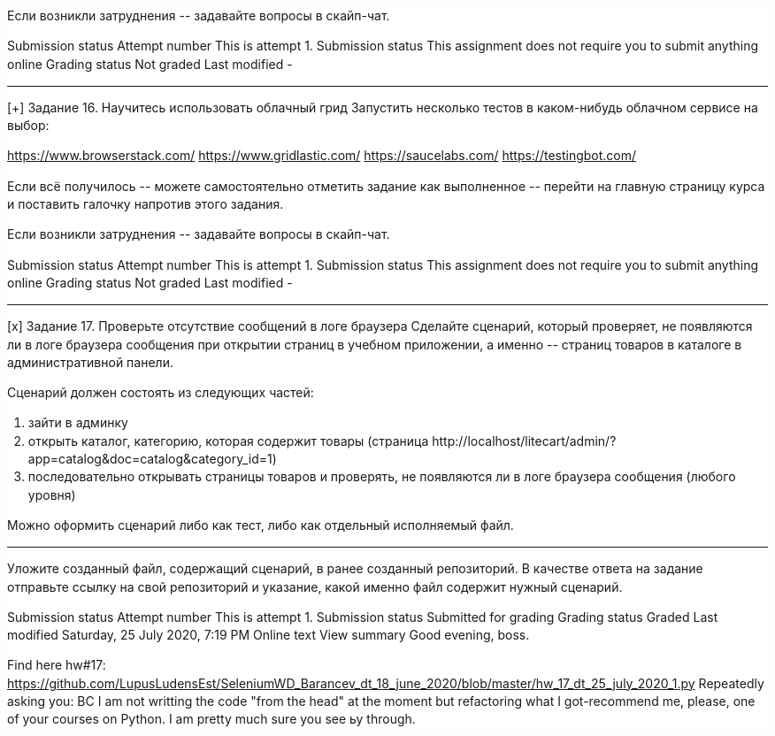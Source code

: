 Если возникли затруднения -- задавайте вопросы в скайп-чат.

Submission status
Attempt number	This is attempt 1.
Submission status	This assignment does not require you to submit anything online
Grading status	Not graded
Last modified	-
__________________________________________________________________
[+] Задание 16. Научитесь использовать облачный грид
Запустить несколько тестов в каком-нибудь облачном сервисе на выбор:

https://www.browserstack.com/
https://www.gridlastic.com/
https://saucelabs.com/
https://testingbot.com/

Если всё получилось -- можете самостоятельно отметить задание как выполненное -- перейти на главную страницу курса и поставить галочку напротив этого задания.

Если возникли затруднения -- задавайте вопросы в скайп-чат.

Submission status
Attempt number	This is attempt 1.
Submission status	This assignment does not require you to submit anything online
Grading status	Not graded
Last modified	-
__________________________________________________________________
[x] Задание 17. Проверьте отсутствие сообщений в логе браузера
Сделайте сценарий, который проверяет, не появляются ли в логе браузера сообщения при открытии страниц в учебном приложении, а именно -- страниц товаров в каталоге в административной панели.

Сценарий должен состоять из следующих частей:

1) зайти в админку
2) открыть каталог, категорию, которая содержит товары (страница http://localhost/litecart/admin/?app=catalog&doc=catalog&category_id=1)
3) последовательно открывать страницы товаров и проверять, не появляются ли в логе браузера сообщения (любого уровня)

Можно оформить сценарий либо как тест, либо как отдельный исполняемый файл.

-----

Уложите созданный файл, содержащий сценарий, в ранее созданный репозиторий. В качестве ответа на задание отправьте ссылку на свой репозиторий и указание, какой именно файл содержит нужный сценарий.

Submission status
Attempt number	This is attempt 1.
Submission status	Submitted for grading
Grading status	Graded
Last modified	Saturday, 25 July 2020, 7:19 PM
Online text	
View summary
Good evening, boss.

Find here hw#17: https://github.com/LupusLudensEst/SeleniumWD_Barancev_dt_18_june_2020/blob/master/hw_17_dt_25_july_2020_1.py
Repeatedly asking you: BC I am not writting the code "from the head" at the moment but refactoring what I got-recommend me, please, one of your courses on Python. I am pretty much sure you see ьу through.
